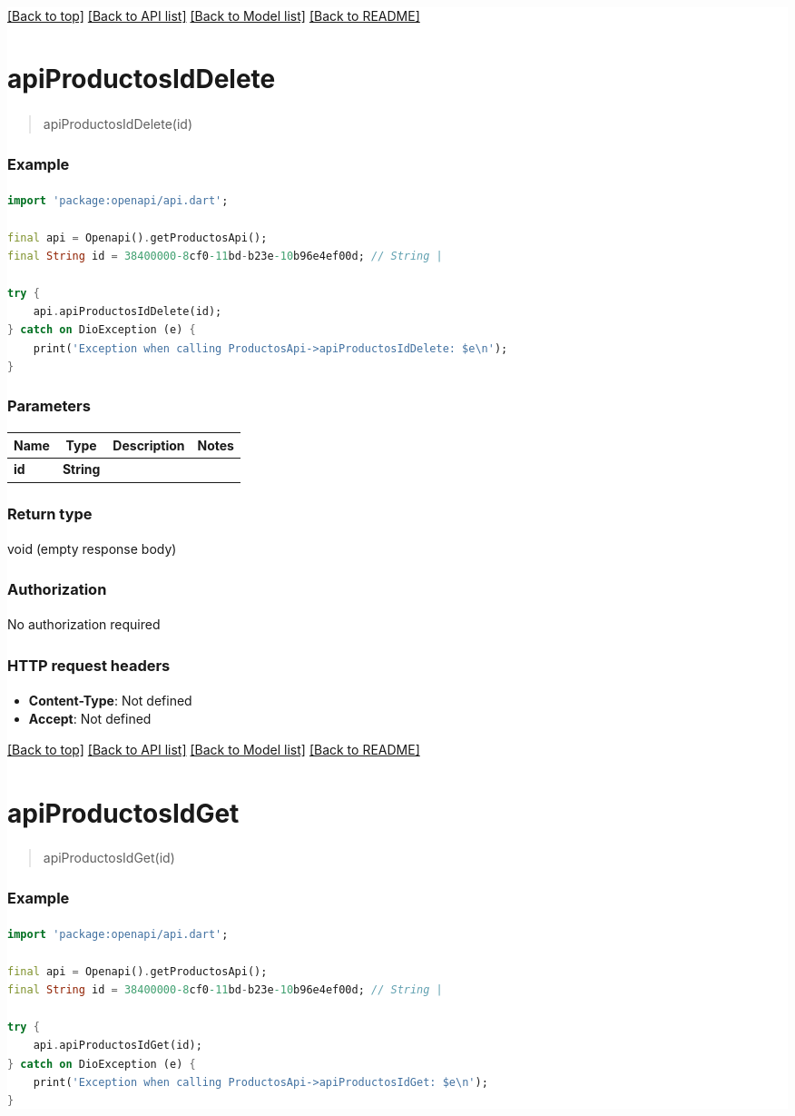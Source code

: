 [[Back to top]](#) [[Back to API list]](../README.md#documentation-for-api-endpoints) [[Back to Model list]](../README.md#documentation-for-models) [[Back to README]](../README.md)

# **apiProductosIdDelete**
> apiProductosIdDelete(id)



### Example
```dart
import 'package:openapi/api.dart';

final api = Openapi().getProductosApi();
final String id = 38400000-8cf0-11bd-b23e-10b96e4ef00d; // String | 

try {
    api.apiProductosIdDelete(id);
} catch on DioException (e) {
    print('Exception when calling ProductosApi->apiProductosIdDelete: $e\n');
}
```

### Parameters

Name | Type | Description  | Notes
------------- | ------------- | ------------- | -------------
 **id** | **String**|  | 

### Return type

void (empty response body)

### Authorization

No authorization required

### HTTP request headers

 - **Content-Type**: Not defined
 - **Accept**: Not defined

[[Back to top]](#) [[Back to API list]](../README.md#documentation-for-api-endpoints) [[Back to Model list]](../README.md#documentation-for-models) [[Back to README]](../README.md)

# **apiProductosIdGet**
> apiProductosIdGet(id)



### Example
```dart
import 'package:openapi/api.dart';

final api = Openapi().getProductosApi();
final String id = 38400000-8cf0-11bd-b23e-10b96e4ef00d; // String | 

try {
    api.apiProductosIdGet(id);
} catch on DioException (e) {
    print('Exception when calling ProductosApi->apiProductosIdGet: $e\n');
}
```

